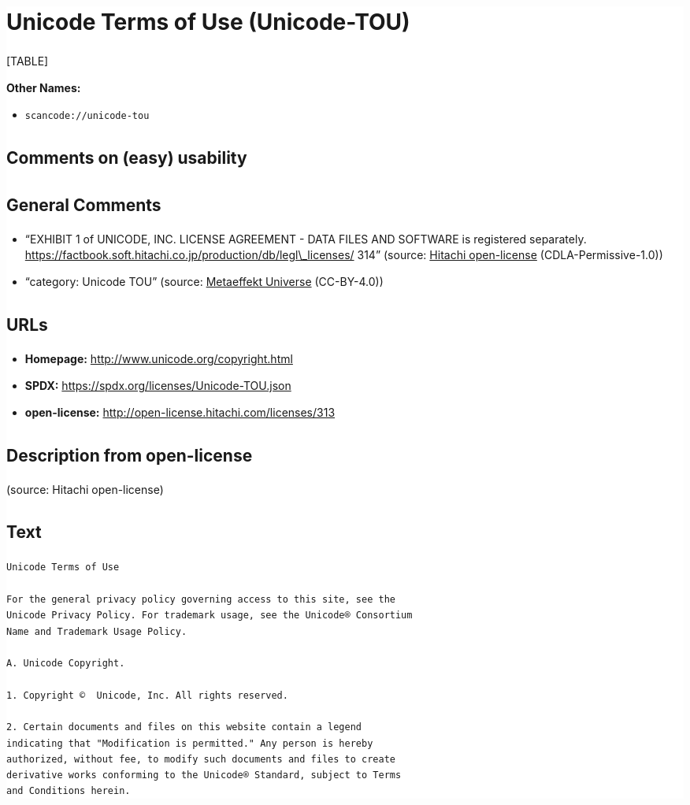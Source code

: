 # Unicode Terms of Use (Unicode-TOU)

[TABLE]

**Other Names:**

-   `scancode://unicode-tou`

## Comments on (easy) usability

## General Comments

-   “EXHIBIT 1 of UNICODE, INC. LICENSE AGREEMENT - DATA FILES AND
    SOFTWARE is registered separately.
    https://factbook.soft.hitachi.co.jp/production/db/legl\_licenses/
    314” (source: [Hitachi
    open-license](https://github.com/Hitachi/open-license "Hitachi open-license")
    (CDLA-Permissive-1.0))

-   “category: Unicode TOU” (source: [Metaeffekt
    Universe](https://github.com/org-metaeffekt/metaeffekt-universe/blob/main/src/main/resources/ae-universe/[u]/[un]/Unicode-Terms-of-Use.yaml "Metaeffekt Universe")
    (CC-BY-4.0))

## URLs

-   **Homepage:** http://www.unicode.org/copyright.html

-   **SPDX:** https://spdx.org/licenses/Unicode-TOU.json

-   **open-license:** http://open-license.hitachi.com/licenses/313

## Description from open-license

(source: Hitachi open-license)

## Text

    Unicode Terms of Use

    For the general privacy policy governing access to this site, see the
    Unicode Privacy Policy. For trademark usage, see the Unicode® Consortium
    Name and Trademark Usage Policy.

    A. Unicode Copyright.

    1. Copyright ©  Unicode, Inc. All rights reserved.

    2. Certain documents and files on this website contain a legend
    indicating that "Modification is permitted." Any person is hereby
    authorized, without fee, to modify such documents and files to create
    derivative works conforming to the Unicode® Standard, subject to Terms
    and Conditions herein.
